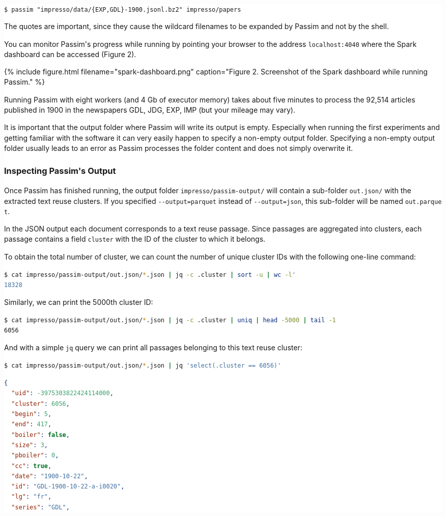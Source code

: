 ```
$ passim "impresso/data/{EXP,GDL}-1900.jsonl.bz2" impresso/papers
```

The quotes are important, since they cause the wildcard filenames to be expanded by Passim and not by the shell.

You can monitor Passim's progress while running by pointing your browser to the address `localhost:4040` where the Spark dashboard can be accessed (Figure 2).

{% include figure.html filename="spark-dashboard.png" caption="Figure 2. Screenshot of the Spark dashboard while running Passim." %}

Running Passim with eight workers (and 4 Gb of executor memory) takes about five minutes to process the 92,514 articles published in 1900 in the newspapers GDL, JDG, EXP, IMP (but your mileage may vary).

It is important that the output folder where Passim will write its output is empty. Especially when running the first experiments and getting familiar with the software it can very easily happen to specify a non-empty output folder. Specifying a non-empty output folder usually leads to an error as Passim processes the folder content and does not simply overwrite it.

### Inspecting Passim's Output

Once Passim has finished running, the output folder `impresso/passim-output/` will contain a sub-folder `out.json/` with the extracted text reuse clusters. If you specified `--output=parquet` instead of `--output=json`, this sub-folder will be named `out.parquet`.

In the JSON output each document corresponds to a text reuse passage. Since passages are aggregated into clusters, each passage contains a field `cluster` with the ID of the cluster to which it belongs.

To obtain the total number of cluster, we can count the number of unique cluster IDs with the following one-line command:


```bash
$ cat impresso/passim-output/out.json/*.json | jq -c .cluster | sort -u | wc -l'
18328
```

Similarly, we can print the 5000th cluster ID:

```bash
$ cat impresso/passim-output/out.json/*.json | jq -c .cluster | uniq | head -5000 | tail -1
6056
```

And with a simple `jq` query we can print all passages belonging to this text reuse cluster:

```bash
$ cat impresso/passim-output/out.json/*.json | jq 'select(.cluster == 6056)' 
```

```json
{
  "uid": -3975303822424114000,
  "cluster": 6056,
  "begin": 5,
  "end": 417,
  "boiler": false,
  "size": 3,
  "pboiler": 0,
  "cc": true,
  "date": "1900-10-22",
  "id": "GDL-1900-10-22-a-i0020",
  "lg": "fr",
  "series": "GDL",
```